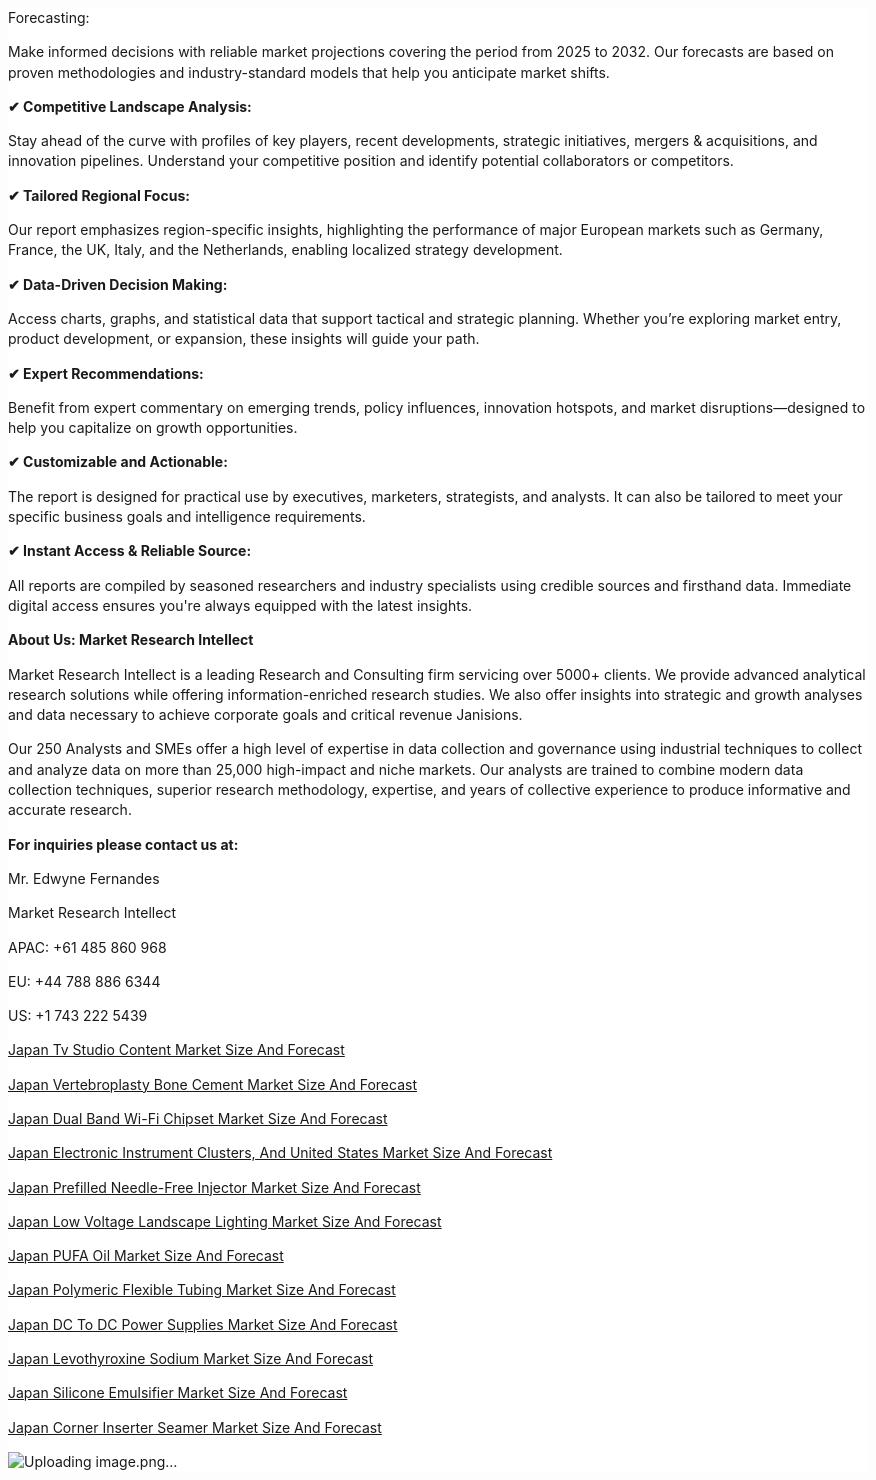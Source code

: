 Forecasting:</strong></p><p>Make informed decisions with reliable market projections covering the period from 2025 to 2032. Our forecasts are based on proven methodologies and industry-standard models that help you anticipate market shifts.</p><p><strong>✔ Competitive Landscape Analysis:</strong></p><p>Stay ahead of the curve with profiles of key players, recent developments, strategic initiatives, mergers &amp; acquisitions, and innovation pipelines. Understand your competitive position and identify potential collaborators or competitors.</p><p><strong>✔ Tailored Regional Focus:</strong></p><p>Our report emphasizes region-specific insights, highlighting the performance of major European markets such as Germany, France, the UK, Italy, and the Netherlands, enabling localized strategy development.</p><p><strong>✔ Data-Driven Decision Making:</strong></p><p>Access charts, graphs, and statistical data that support tactical and strategic planning. Whether you&rsquo;re exploring market entry, product development, or expansion, these insights will guide your path.</p><p><strong>✔ Expert Recommendations:</strong></p><p>Benefit from expert commentary on emerging trends, policy influences, innovation hotspots, and market disruptions&mdash;designed to help you capitalize on growth opportunities.</p><p><strong>✔ Customizable and Actionable:</strong></p><p>The report is designed for practical use by executives, marketers, strategists, and analysts. It can also be tailored to meet your specific business goals and intelligence requirements.</p><p><strong>✔ Instant Access &amp; Reliable Source:</strong></p><p>All reports are compiled by seasoned researchers and industry specialists using credible sources and firsthand data. Immediate digital access ensures you're always equipped with the latest insights.</p><p><strong><span class="font-[700]">About Us: Market Research Intellect</span></strong></p><p><span class="">Market Research Intellect is a leading Research and Consulting firm servicing over 5000+ clients. We provide advanced analytical research solutions while offering information-enriched research studies.&nbsp;</span>We also offer insights into strategic and growth analyses and data necessary to achieve corporate goals and critical revenue Janisions.</p><p><span class="">Our 250 Analysts and SMEs offer a high level of expertise in data collection and governance using industrial techniques to collect and analyze data on more than 25,000 high-impact and niche markets. Our analysts are trained to combine modern data collection techniques, superior research methodology, expertise, and years of collective experience to produce informative and accurate research.</span></p><p><strong>For inquiries please contact us at:</strong></p><p>Mr. Edwyne Fernandes</p><p>Market Research Intellect</p><p>APAC: +61 485 860 968</p><p>EU: +44 788 886 6344</p><p>US: +1 743 222 5439</p><p><a href="https://github.com/DipramanCMRI02/WithDigital/blob/main/Tv-Studio-Content-Market/Tv-Studio-Content-Market.md">Japan Tv Studio Content Market Size And Forecast</a></p><p><a href="https://github.com/DipramanCMRI02/WithDigital/blob/main/Vertebroplasty-Bone-Cement-Market/Vertebroplasty-Bone-Cement-Market.md">Japan Vertebroplasty Bone Cement Market Size And Forecast</a></p><p><a href="https://github.com/DipramanCMRI02/WithDigital/blob/main/Dual-Band-Wi-Fi-Chipset-Market/Dual-Band-Wi-Fi-Chipset-Market.md">Japan Dual Band Wi-Fi Chipset Market Size And Forecast</a></p><p><a href="https://github.com/DipramanCMRI02/WithDigital/blob/main/Electronic-Instrument-Clusters,-And-United-States-Market/Electronic-Instrument-Clusters,-And-United-States-Market.md">Japan Electronic Instrument Clusters, And United States Market Size And Forecast</a></p><p><a href="https://github.com/DipramanCMRI02/WithDigital/blob/main/Prefilled-Needle-Free-Injector-Market/Prefilled-Needle-Free-Injector-Market.md">Japan Prefilled Needle-Free Injector Market Size And Forecast</a></p><p><a href="https://github.com/DipramanCMRI02/WithDigital/blob/main/Low-Voltage-Landscape-Lighting-Market/Low-Voltage-Landscape-Lighting-Market.md">Japan Low Voltage Landscape Lighting Market Size And Forecast</a></p><p><a href="https://github.com/DipramanCMRI02/WithDigital/blob/main/PUFA-Oil-Market/PUFA-Oil-Market.md">Japan PUFA Oil Market Size And Forecast</a></p><p><a href="https://github.com/DipramanCMRI02/WithDigital/blob/main/Polymeric-Flexible-Tubing-Market/Polymeric-Flexible-Tubing-Market.md">Japan Polymeric Flexible Tubing Market Size And Forecast</a></p><p><a href="https://github.com/DipramanCMRI02/WithDigital/blob/main/DC-To-DC-Power-Supplies-Market/DC-To-DC-Power-Supplies-Market.md">Japan DC To DC Power Supplies Market Size And Forecast</a></p><p><a href="https://github.com/DipramanCMRI02/WithDigital/blob/main/Levothyroxine-Sodium-Market/Levothyroxine-Sodium-Market.md">Japan Levothyroxine Sodium Market Size And Forecast</a></p><p><a href="https://github.com/DipramanCMRI02/WithDigital/blob/main/Silicone-Emulsifier-Market/Silicone-Emulsifier-Market.md">Japan Silicone Emulsifier Market Size And Forecast</a></p><p><a href="https://github.com/DipramanCMRI02/WithDigital/blob/main/Corner-Inserter-Seamer-Market/Corner-Inserter-Seamer-Market.md">Japan Corner Inserter Seamer Market Size And Forecast</a></p>
![Uploading image.png…]()
